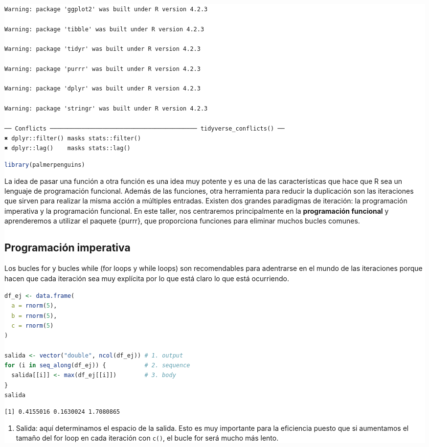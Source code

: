     Warning: package 'ggplot2' was built under R version 4.2.3

    Warning: package 'tibble' was built under R version 4.2.3

    Warning: package 'tidyr' was built under R version 4.2.3

    Warning: package 'purrr' was built under R version 4.2.3

    Warning: package 'dplyr' was built under R version 4.2.3

    Warning: package 'stringr' was built under R version 4.2.3

    ── Conflicts ────────────────────────────────────────── tidyverse_conflicts() ──
    ✖ dplyr::filter() masks stats::filter()
    ✖ dplyr::lag()    masks stats::lag()

``` r
library(palmerpenguins)
```



La idea de pasar una función a otra función es una idea muy potente y es
una de las características que hace que R sea un lenguaje de
programación funcional. Además de las funciones, otra herramienta para
reducir la duplicación son las iteraciones que sirven para realizar la
misma acción a múltiples entradas. Existen dos grandes paradigmas de
iteración: la programación imperativa y la programación funcional. En
este taller, nos centraremos principalmente en la **programación
funcional** y aprenderemos a utilizar el paquete {purrr}, que
proporciona funciones para eliminar muchos bucles comunes.

## Programación imperativa

Los bucles for y bucles while (for loops y while loops) son
recomendables para adentrarse en el mundo de las iteraciones porque
hacen que cada iteración sea muy explícita por lo que está claro lo que
está ocurriendo.

``` r
df_ej <- data.frame(
  a = rnorm(5),
  b = rnorm(5),
  c = rnorm(5)
)

salida <- vector("double", ncol(df_ej)) # 1. output
for (i in seq_along(df_ej)) {           # 2. sequence
  salida[[i]] <- max(df_ej[[i]])        # 3. body
}
salida
```

    [1] 0.4155016 0.1630024 1.7080865

1.  Salida: aquí determinamos el espacio de la salida. Esto es muy
    importante para la eficiencia puesto que si aumentamos el tamaño del
    for loop en cada iteración con `c()`, el bucle for será mucho más
    lento.
